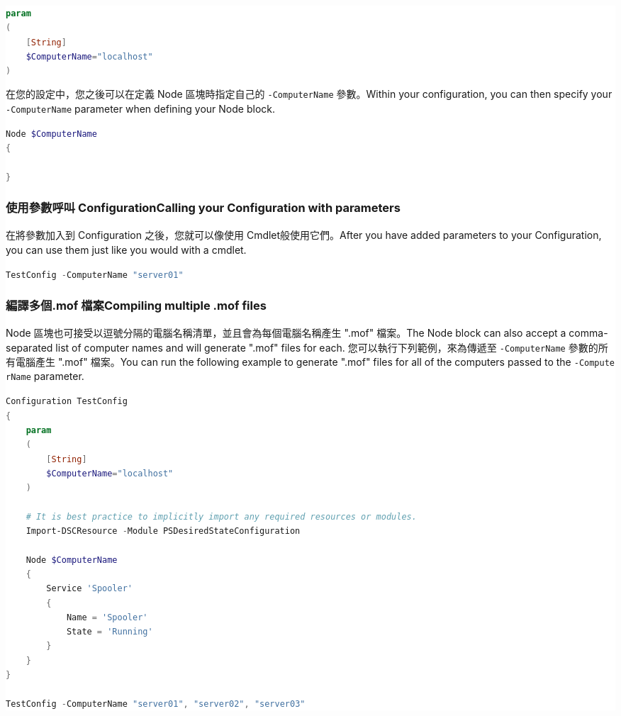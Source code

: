 ```powershell
param
(
    [String]
    $ComputerName="localhost"
)
```

<span data-ttu-id="9b9c4-125">在您的設定中，您之後可以在定義 Node 區塊時指定自己的 `-ComputerName` 參數。</span><span class="sxs-lookup"><span data-stu-id="9b9c4-125">Within your configuration, you can then specify your `-ComputerName` parameter when defining your Node block.</span></span>

```powershell
Node $ComputerName
{

}
```

### <a name="calling-your-configuration-with-parameters"></a><span data-ttu-id="9b9c4-126">使用參數呼叫 Configuration</span><span class="sxs-lookup"><span data-stu-id="9b9c4-126">Calling your Configuration with parameters</span></span>

<span data-ttu-id="9b9c4-127">在將參數加入到 Configuration 之後，您就可以像使用 Cmdlet般使用它們。</span><span class="sxs-lookup"><span data-stu-id="9b9c4-127">After you have added parameters to your Configuration, you can use them just like you would with a cmdlet.</span></span>

```powershell
TestConfig -ComputerName "server01"
```

### <a name="compiling-multiple-mof-files"></a><span data-ttu-id="9b9c4-128">編譯多個.mof 檔案</span><span class="sxs-lookup"><span data-stu-id="9b9c4-128">Compiling multiple .mof files</span></span>

<span data-ttu-id="9b9c4-129">Node 區塊也可接受以逗號分隔的電腦名稱清單，並且會為每個電腦名稱產生 ".mof" 檔案。</span><span class="sxs-lookup"><span data-stu-id="9b9c4-129">The Node block can also accept a comma-separated list of computer names and will generate ".mof" files for each.</span></span> <span data-ttu-id="9b9c4-130">您可以執行下列範例，來為傳遞至 `-ComputerName` 參數的所有電腦產生 ".mof" 檔案。</span><span class="sxs-lookup"><span data-stu-id="9b9c4-130">You can run the following example to generate ".mof" files for all of the computers passed to the `-ComputerName` parameter.</span></span>

```powershell
Configuration TestConfig
{
    param
    (
        [String]
        $ComputerName="localhost"
    )

    # It is best practice to implicitly import any required resources or modules.
    Import-DSCResource -Module PSDesiredStateConfiguration

    Node $ComputerName
    {
        Service 'Spooler'
        {
            Name = 'Spooler'
            State = 'Running'
        }
    }
}

TestConfig -ComputerName "server01", "server02", "server03"
```